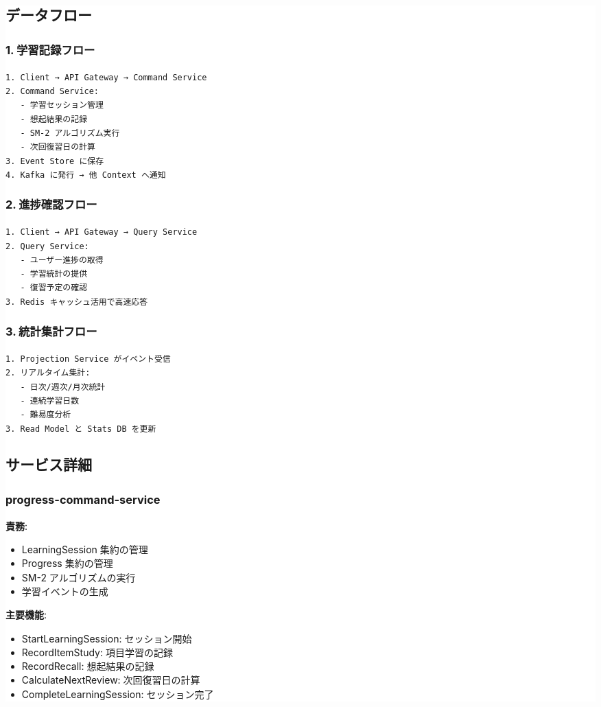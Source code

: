 ## データフロー

### 1. 学習記録フロー

```
1. Client → API Gateway → Command Service
2. Command Service:
   - 学習セッション管理
   - 想起結果の記録
   - SM-2 アルゴリズム実行
   - 次回復習日の計算
3. Event Store に保存
4. Kafka に発行 → 他 Context へ通知
```

### 2. 進捗確認フロー

```
1. Client → API Gateway → Query Service
2. Query Service:
   - ユーザー進捗の取得
   - 学習統計の提供
   - 復習予定の確認
3. Redis キャッシュ活用で高速応答
```

### 3. 統計集計フロー

```
1. Projection Service がイベント受信
2. リアルタイム集計:
   - 日次/週次/月次統計
   - 連続学習日数
   - 難易度分析
3. Read Model と Stats DB を更新
```

## サービス詳細

### progress-command-service

**責務**:

- LearningSession 集約の管理
- Progress 集約の管理
- SM-2 アルゴリズムの実行
- 学習イベントの生成

**主要機能**:

- StartLearningSession: セッション開始
- RecordItemStudy: 項目学習の記録
- RecordRecall: 想起結果の記録
- CalculateNextReview: 次回復習日の計算
- CompleteLearningSession: セッション完了
